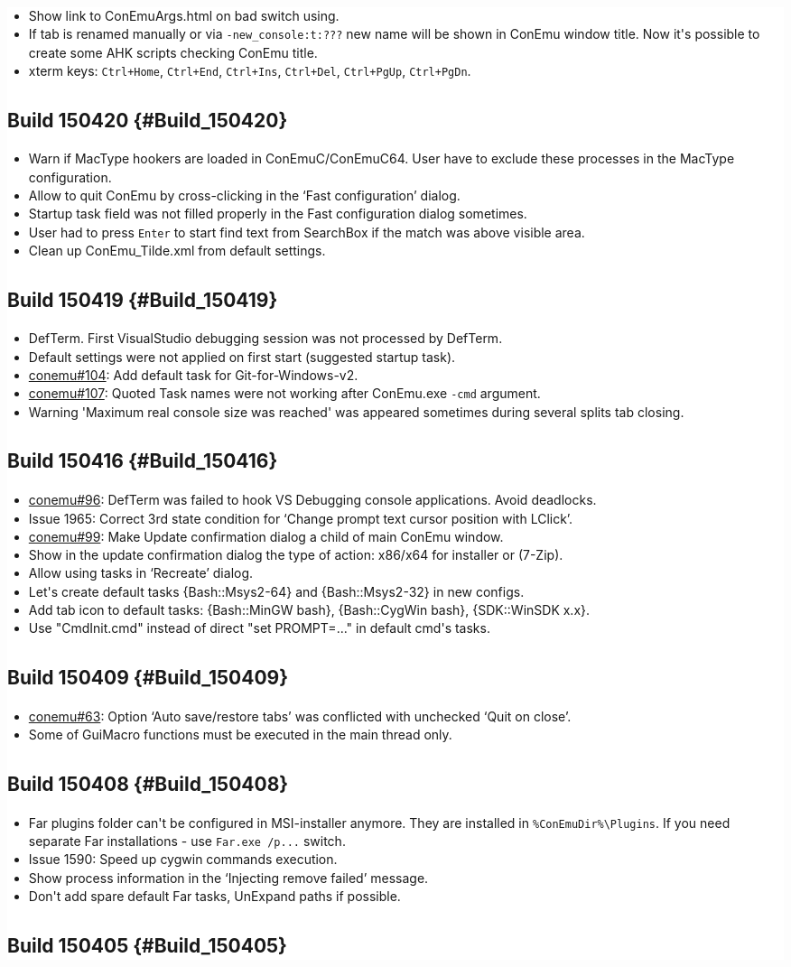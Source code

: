 
* Show link to ConEmuArgs.html on bad switch using.
* If tab is renamed manually or via `-new_console:t:???` new name will be shown in ConEmu window title.
    Now it's possible to create some AHK scripts checking ConEmu title.
* xterm keys: `Ctrl+Home`, `Ctrl+End`, `Ctrl+Ins`, `Ctrl+Del`, `Ctrl+PgUp`, `Ctrl+PgDn`.



## Build 150420  {#Build_150420}

* Warn if MacType hookers are loaded in ConEmuC/ConEmuC64. User have to exclude these processes in the MacType configuration.
* Allow to quit ConEmu by cross-clicking in the ‘Fast configuration’ dialog.
* Startup task field was not filled properly in the Fast configuration dialog sometimes.
* User had to press `Enter` to start find text from SearchBox if the match was above visible area.
* Clean up ConEmu_Tilde.xml from default settings.



## Build 150419  {#Build_150419}

* DefTerm. First VisualStudio debugging session was not processed by DefTerm.
* Default settings were not applied on first start (suggested startup task).
* [conemu#104](https://github.com/Maximus5/ConEmu/issues/104): Add default task for Git-for-Windows-v2.
* [conemu#107](https://github.com/Maximus5/ConEmu/issues/107): Quoted Task names were not working after ConEmu.exe `-cmd` argument.
* Warning 'Maximum real console size was reached' was appeared sometimes during several splits tab closing.



## Build 150416  {#Build_150416}

* [conemu#96](https://github.com/Maximus5/ConEmu/issues/96): DefTerm was failed to hook VS Debugging console applications. Avoid deadlocks.
* Issue 1965: Correct 3rd state condition for ‘Change prompt text cursor position with LClick’.
* [conemu#99](https://github.com/Maximus5/ConEmu/issues/99): Make Update confirmation dialog a child of main ConEmu window.
* Show in the update confirmation dialog the type of action: x86/x64 for installer or (7-Zip).
* Allow using tasks in ‘Recreate’ dialog.
* Let's create default tasks {Bash::Msys2-64} and {Bash::Msys2-32} in new configs.
* Add tab icon to default tasks: {Bash::MinGW bash}, {Bash::CygWin bash}, {SDK::WinSDK x.x}.
* Use "CmdInit.cmd" instead of direct "set PROMPT=..." in default cmd's tasks.



## Build 150409  {#Build_150409}

* [conemu#63](https://github.com/Maximus5/ConEmu/issues/63): Option ‘Auto save/restore tabs’ was conflicted with unchecked ‘Quit on close’.
* Some of GuiMacro functions must be executed in the main thread only.



## Build 150408  {#Build_150408}

* Far plugins folder can't be configured in MSI-installer anymore.
    They are installed in `%ConEmuDir%\Plugins`.
    If you need separate Far installations - use `Far.exe /p...` switch.
* Issue 1590: Speed up cygwin commands execution.
* Show process information in the ‘Injecting remove failed’ message.
* Don't add spare default Far tasks, UnExpand paths if possible.



## Build 150405  {#Build_150405}